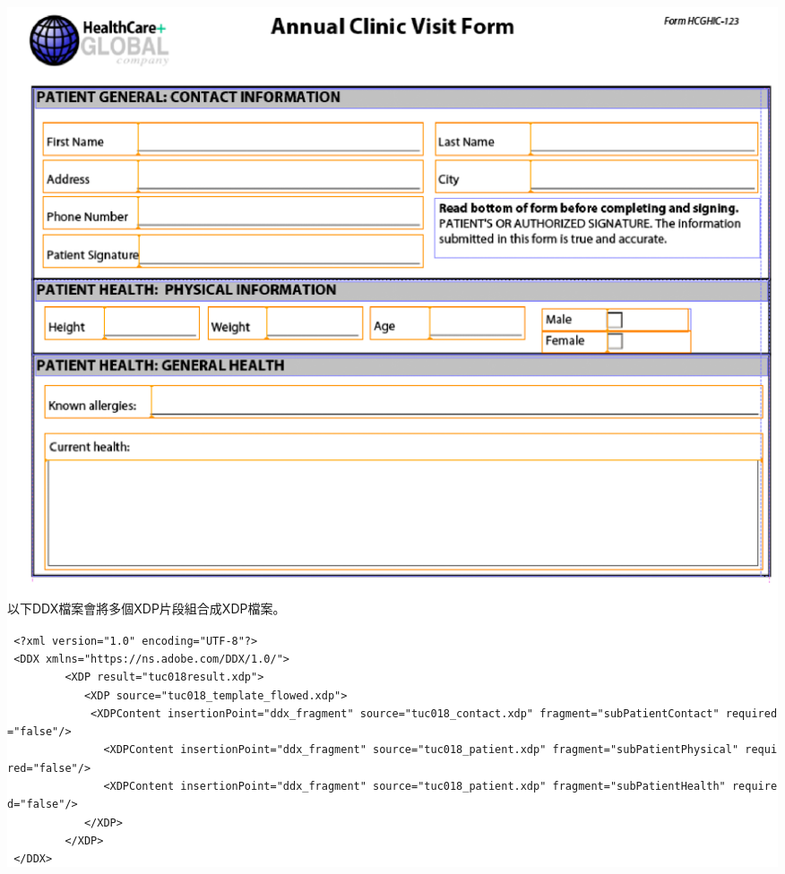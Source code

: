 ![am_am_formd](assets/am_am_formd.png)

以下DDX檔案會將多個XDP片段組合成XDP檔案。

```as3
 <?xml version="1.0" encoding="UTF-8"?> 
 <DDX xmlns="https://ns.adobe.com/DDX/1.0/"> 
         <XDP result="tuc018result.xdp"> 
            <XDP source="tuc018_template_flowed.xdp"> 
             <XDPContent insertionPoint="ddx_fragment" source="tuc018_contact.xdp" fragment="subPatientContact" required="false"/> 
               <XDPContent insertionPoint="ddx_fragment" source="tuc018_patient.xdp" fragment="subPatientPhysical" required="false"/> 
               <XDPContent insertionPoint="ddx_fragment" source="tuc018_patient.xdp" fragment="subPatientHealth" required="false"/> 
            </XDP> 
         </XDP>         
 </DDX>
```
